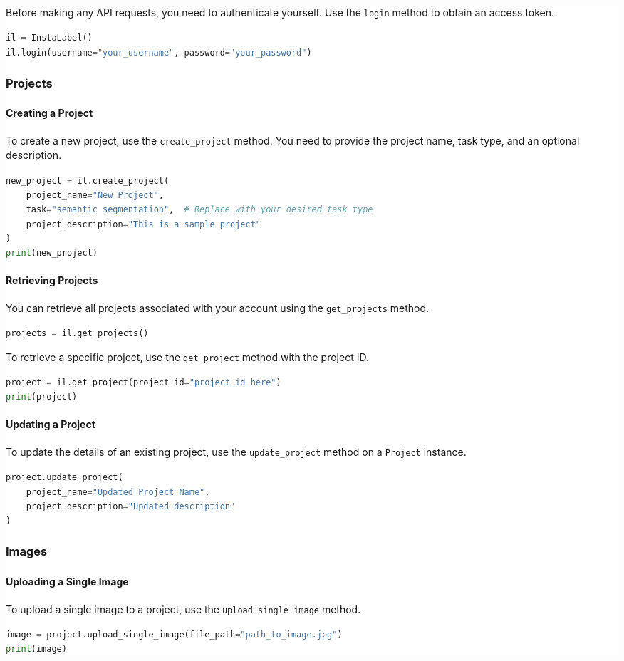 Before making any API requests, you need to authenticate yourself. Use the `login` method to obtain an access token.

```python
il = InstaLabel()
il.login(username="your_username", password="your_password")
```

### Projects

#### Creating a Project

To create a new project, use the `create_project` method. You need to provide the project name, task type, and an optional description.

```python
new_project = il.create_project(
    project_name="New Project",
    task="semantic segmentation",  # Replace with your desired task type
    project_description="This is a sample project"
)
print(new_project)
```

#### Retrieving Projects

You can retrieve all projects associated with your account using the `get_projects` method.

```python
projects = il.get_projects()
```

To retrieve a specific project, use the `get_project` method with the project ID.

```python
project = il.get_project(project_id="project_id_here")
print(project)
```

#### Updating a Project

To update the details of an existing project, use the `update_project` method on a `Project` instance.

```python
project.update_project(
    project_name="Updated Project Name",
    project_description="Updated description"
)
```

### Images

#### Uploading a Single Image

To upload a single image to a project, use the `upload_single_image` method.

```python
image = project.upload_single_image(file_path="path_to_image.jpg")
print(image)
```
